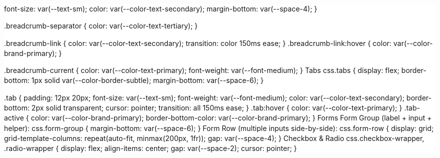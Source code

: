   font-size: var(--text-sm);
  color: var(--color-text-secondary);
  margin-bottom: var(--space-4);
}

.breadcrumb-separator {
  color: var(--color-text-tertiary);
}

.breadcrumb-link {
  color: var(--color-text-secondary);
  transition: color 150ms ease;
}
.breadcrumb-link:hover {
  color: var(--color-brand-primary);
}

.breadcrumb-current {
  color: var(--color-text-primary);
  font-weight: var(--font-medium);
}
Tabs
css.tabs {
  display: flex;
  border-bottom: 1px solid var(--color-border-subtle);
  margin-bottom: var(--space-6);
}

.tab {
  padding: 12px 20px;
  font-size: var(--text-sm);
  font-weight: var(--font-medium);
  color: var(--color-text-secondary);
  border-bottom: 2px solid transparent;
  cursor: pointer;
  transition: all 150ms ease;
}
.tab:hover {
  color: var(--color-text-primary);
}
.tab-active {
  color: var(--color-brand-primary);
  border-bottom-color: var(--color-brand-primary);
}
Forms
Form Group (label + input + helper):
css.form-group {
  margin-bottom: var(--space-6);
}
Form Row (multiple inputs side-by-side):
css.form-row {
  display: grid;
  grid-template-columns: repeat(auto-fit, minmax(200px, 1fr));
  gap: var(--space-4);
}
Checkbox & Radio
css.checkbox-wrapper,
.radio-wrapper {
  display: flex;
  align-items: center;
  gap: var(--space-2);
  cursor: pointer;
}
